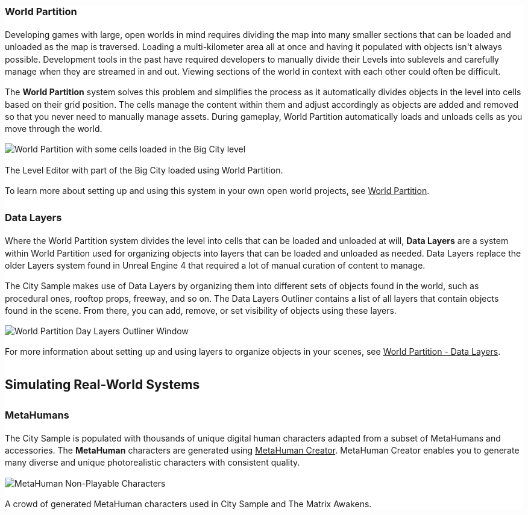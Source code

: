 ### World Partition

Developing games with large, open worlds in mind requires dividing the map into many smaller sections that can be loaded and unloaded as the map is traversed. Loading a multi-kilometer area all at once and having it populated with objects isn't always possible. Development tools in the past have required developers to manually divide their Levels into sublevels and carefully manage when they are streamed in and out. Viewing sections of the world in context with each other could often be difficult.

The **World Partition** system solves this problem and simplifies the process as it automatically divides objects in the level into cells based on their grid position. The cells manage the content within them and adjust accordingly as objects are added and removed so that you never need to manually manage assets. During gameplay, World Partition automatically loads and unloads cells as you move through the world.

![World Partition with some cells loaded in the Big City level](https://d1iv7db44yhgxn.cloudfront.net/documentation/images/d136f623-c68b-428f-9c92-a9da0c24ac45/wp-big-city-loaded-cells.png)

The Level Editor with part of the Big City loaded using World Partition.

To learn more about setting up and using this system in your own open world projects, see [World Partition](/documentation/en-us/unreal-engine/world-partition-in-unreal-engine).

### Data Layers

Where the World Partition system divides the level into cells that can be loaded and unloaded at will, **Data Layers** are a system within World Partition used for organizing objects into layers that can be loaded and unloaded as needed. Data Layers replace the older Layers system found in Unreal Engine 4 that required a lot of manual curation of content to manage.

The City Sample makes use of Data Layers by organizing them into different sets of objects found in the world, such as procedural ones, rooftop props, freeway, and so on. The Data Layers Outliner contains a list of all layers that contain objects found in the scene. From there, you can add, remove, or set visibility of objects using these layers.

![World Partition Day Layers Outliner Window](https://d1iv7db44yhgxn.cloudfront.net/documentation/images/5ea01887-f58e-42c2-8254-ac47a87037d2/wp-data-layers-outliner-3.png)

For more information about setting up and using layers to organize objects in your scenes, see [World Partition - Data Layers](/documentation/en-us/unreal-engine/world-partition---data-layers-in-unreal-engine).

## Simulating Real-World Systems

### MetaHumans

The City Sample is populated with thousands of unique digital human characters adapted from a subset of MetaHumans and accessories. The **MetaHuman** characters are generated using [MetaHuman Creator](https://www.unrealengine.com/metahuman-creator). MetaHuman Creator enables you to generate many diverse and unique photorealistic characters with consistent quality.

![MetaHuman Non-Playable Characters](https://d1iv7db44yhgxn.cloudfront.net/documentation/images/504dcf2d-a949-4d49-bf74-8fc1950cba4c/city-sample-crowd.png)

A crowd of generated MetaHuman characters used in City Sample and The Matrix Awakens.
